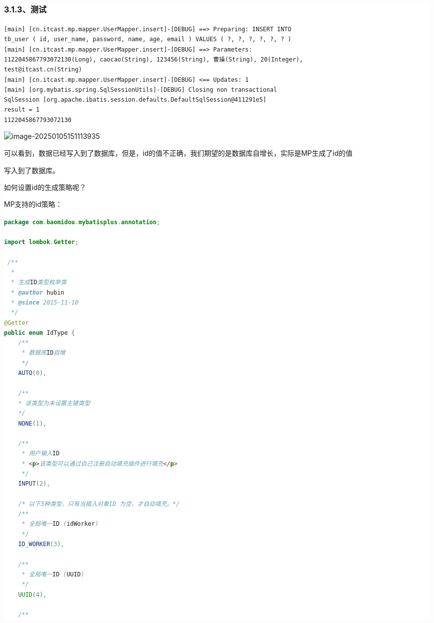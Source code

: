 ### 3.1.3、测试

```
[main] [cn.itcast.mp.mapper.UserMapper.insert]-[DEBUG] ==> Preparing: INSERT INTO
tb_user ( id, user_name, password, name, age, email ) VALUES ( ?, ?, ?, ?, ?, ? )
[main] [cn.itcast.mp.mapper.UserMapper.insert]-[DEBUG] ==> Parameters:
1122045867793072130(Long), caocao(String), 123456(String), 曹操(String), 20(Integer),
test@itcast.cn(String)
[main] [cn.itcast.mp.mapper.UserMapper.insert]-[DEBUG] <== Updates: 1
[main] [org.mybatis.spring.SqlSessionUtils]-[DEBUG] Closing non transactional
SqlSession [org.apache.ibatis.session.defaults.DefaultSqlSession@411291e5]
result = 1
1122045867793072130
```

![image-20250105151113935](https://raw.githubusercontent.com/onetioner/img/main/PicGo/202501051511996.png)

可以看到，数据已经写入到了数据库，但是，id的值不正确，我们期望的是数据库自增长，实际是MP生成了id的值

写入到了数据库。

如何设置id的生成策略呢？

MP支持的id策略：

```java
package com.baomidou.mybatisplus.annotation;

import lombok.Getter;

 /**
  *
  * 生成ID类型枚举类
  * @author hubin
  * @since 2015-11-10
  */
@Getter
public enum IdType {
    /**
     * 数据库ID自增
     */
    AUTO(0),
  
    /**
    * 该类型为未设置主键类型
    */
    NONE(1),
  
    /**
     * 用户输入ID
     * <p>该类型可以通过自己注册自动填充插件进行填充</p>
     */
    INPUT(2),
  
    /* 以下3种类型、只有当插入对象ID 为空，才自动填充。*/
    /**
     * 全局唯一ID (idWorker)
     */
    ID_WORKER(3),
  
    /**
     * 全局唯一ID (UUID)
     */
    UUID(4),
  
    /**
```